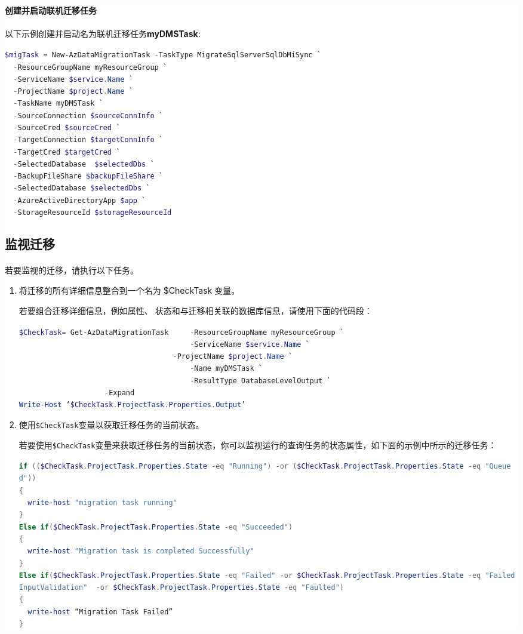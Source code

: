 #### <a name="create-and-start-an-online-migration-task"></a>创建并启动联机迁移任务

以下示例创建并启动名为联机迁移任务**myDMSTask**:

```powershell
$migTask = New-AzDataMigrationTask -TaskType MigrateSqlServerSqlDbMiSync `
  -ResourceGroupName myResourceGroup `
  -ServiceName $service.Name `
  -ProjectName $project.Name `
  -TaskName myDMSTask `
  -SourceConnection $sourceConnInfo `
  -SourceCred $sourceCred `
  -TargetConnection $targetConnInfo `
  -TargetCred $targetCred `
  -SelectedDatabase  $selectedDbs `
  -BackupFileShare $backupFileShare `
  -SelectedDatabase $selectedDbs `
  -AzureActiveDirectoryApp $app `
  -StorageResourceId $storageResourceId
```

## <a name="monitor-the-migration"></a>监视迁移

若要监视的迁移，请执行以下任务。

1. 将迁移的所有详细信息整合到一个名为 $CheckTask 变量。

    若要组合迁移详细信息，例如属性、 状态和与迁移相关联的数据库信息，请使用下面的代码段：

    ```powershell
    $CheckTask= Get-AzDataMigrationTask     -ResourceGroupName myResourceGroup `
                                            -ServiceName $service.Name `
                                        -ProjectName $project.Name `
                                            -Name myDMSTask `
                                            -ResultType DatabaseLevelOutput `
                        -Expand 
    Write-Host ‘$CheckTask.ProjectTask.Properties.Output’
    ```

2. 使用`$CheckTask`变量以获取迁移任务的当前状态。

    若要使用`$CheckTask`变量来获取迁移任务的当前状态，你可以监视运行的查询任务的状态属性，如下面的示例中所示的迁移任务：

    ```powershell
    if (($CheckTask.ProjectTask.Properties.State -eq "Running") -or ($CheckTask.ProjectTask.Properties.State -eq "Queued"))
    {
      write-host "migration task running"
    }
    Else if($CheckTask.ProjectTask.Properties.State -eq "Succeeded")
    { 
      write-host "Migration task is completed Successfully"
    }
    Else if($CheckTask.ProjectTask.Properties.State -eq "Failed" -or $CheckTask.ProjectTask.Properties.State -eq "FailedInputValidation"  -or $CheckTask.ProjectTask.Properties.State -eq "Faulted")
    { 
      write-host “Migration Task Failed”
    }
    ```
